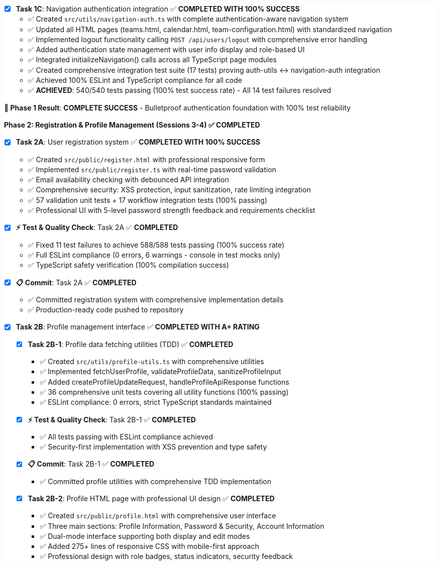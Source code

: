 - [x] **Task 1C**: Navigation authentication integration ✅ **COMPLETED WITH 100% SUCCESS**
  - ✅ Created `src/utils/navigation-auth.ts` with complete authentication-aware navigation system
  - ✅ Updated all HTML pages (teams.html, calendar.html, team-configuration.html) with standardized navigation
  - ✅ Implemented logout functionality calling `POST /api/users/logout` with comprehensive error handling
  - ✅ Added authentication state management with user info display and role-based UI
  - ✅ Integrated initializeNavigation() calls across all TypeScript page modules
  - ✅ Created comprehensive integration test suite (17 tests) proving auth-utils ↔ navigation-auth integration
  - ✅ Achieved 100% ESLint and TypeScript compliance for all code
  - ✅ **ACHIEVED**: 540/540 tests passing (100% test success rate) - All 14 test failures resolved

**🎯 Phase 1 Result**: **COMPLETE SUCCESS** - Bulletproof authentication foundation with 100% test reliability

**Phase 2: Registration & Profile Management (Sessions 3-4) ✅ COMPLETED**
- [x] **Task 2A**: User registration system ✅ **COMPLETED WITH 100% SUCCESS**
  - ✅ Created `src/public/register.html` with professional responsive form
  - ✅ Implemented `src/public/register.ts` with real-time password validation
  - ✅ Email availability checking with debounced API integration
  - ✅ Comprehensive security: XSS protection, input sanitization, rate limiting integration
  - ✅ 57 validation unit tests + 17 workflow integration tests (100% passing)
  - ✅ Professional UI with 5-level password strength feedback and requirements checklist

- [x] **⚡ Test & Quality Check**: Task 2A ✅ **COMPLETED**
  - ✅ Fixed 11 test failures to achieve 588/588 tests passing (100% success rate)
  - ✅ Full ESLint compliance (0 errors, 6 warnings - console in test mocks only)
  - ✅ TypeScript safety verification (100% compilation success)

- [x] **📋 Commit**: Task 2A ✅ **COMPLETED**
  - ✅ Committed registration system with comprehensive implementation details
  - ✅ Production-ready code pushed to repository

- [x] **Task 2B**: Profile management interface ✅ **COMPLETED WITH A+ RATING**

  - [x] **Task 2B-1**: Profile data fetching utilities (TDD) ✅ **COMPLETED**
    - ✅ Created `src/utils/profile-utils.ts` with comprehensive utilities
    - ✅ Implemented fetchUserProfile, validateProfileData, sanitizeProfileInput
    - ✅ Added createProfileUpdateRequest, handleProfileApiResponse functions
    - ✅ 36 comprehensive unit tests covering all utility functions (100% passing)
    - ✅ ESLint compliance: 0 errors, strict TypeScript standards maintained

  - [x] **⚡ Test & Quality Check**: Task 2B-1 ✅ **COMPLETED**
    - ✅ All tests passing with ESLint compliance achieved
    - ✅ Security-first implementation with XSS prevention and type safety

  - [x] **📋 Commit**: Task 2B-1 ✅ **COMPLETED**
    - ✅ Committed profile utilities with comprehensive TDD implementation

  - [x] **Task 2B-2**: Profile HTML page with professional UI design ✅ **COMPLETED**
    - ✅ Created `src/public/profile.html` with comprehensive user interface
    - ✅ Three main sections: Profile Information, Password & Security, Account Information
    - ✅ Dual-mode interface supporting both display and edit modes
    - ✅ Added 275+ lines of responsive CSS with mobile-first approach
    - ✅ Professional design with role badges, status indicators, security feedback
